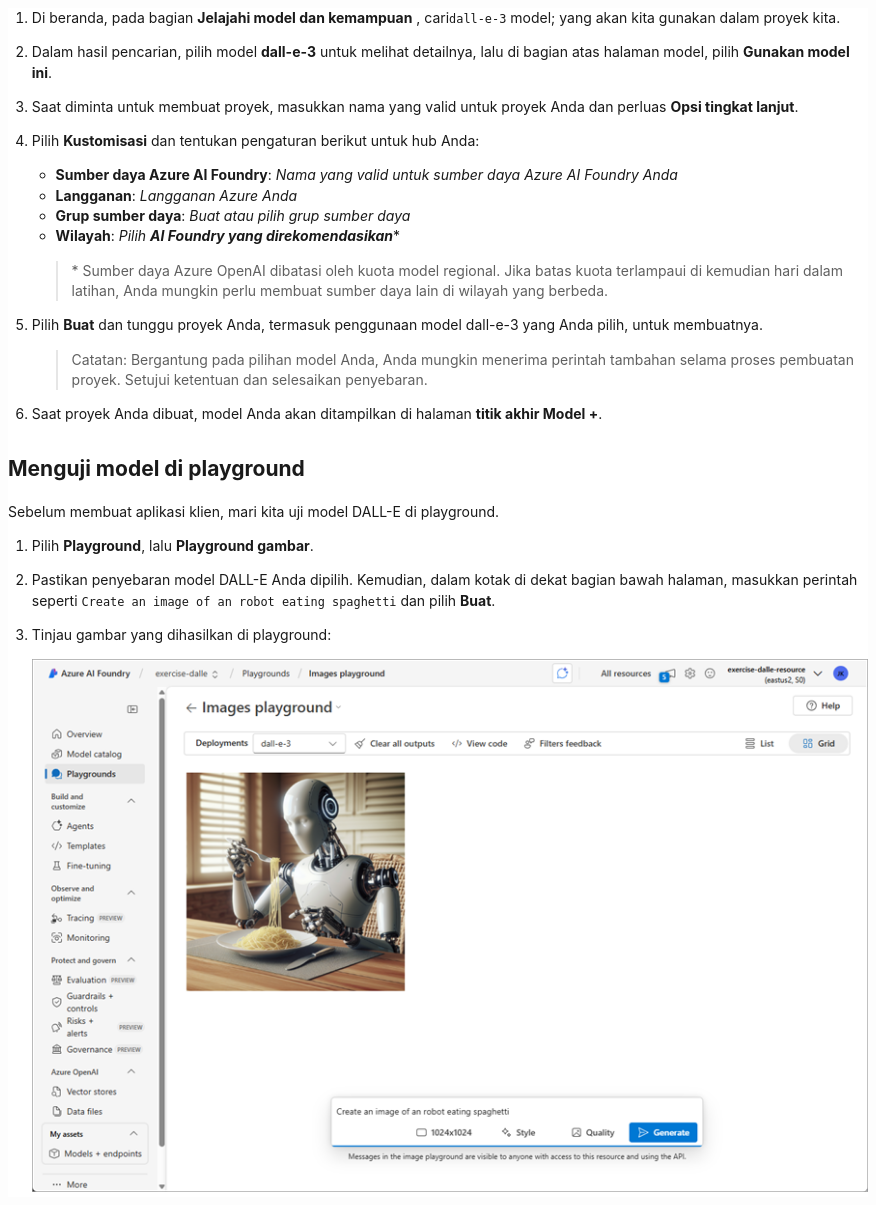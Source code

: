 1. Di beranda, pada bagian **Jelajahi model dan kemampuan** , cari`dall-e-3` model; yang akan kita gunakan dalam proyek kita.

1. Dalam hasil pencarian, pilih model **dall-e-3** untuk melihat detailnya, lalu di bagian atas halaman model, pilih **Gunakan model ini**.

1. Saat diminta untuk membuat proyek, masukkan nama yang valid untuk proyek Anda dan perluas **Opsi tingkat lanjut**.

1. Pilih **Kustomisasi** dan tentukan pengaturan berikut untuk hub Anda:
    - **Sumber daya Azure AI Foundry**: *Nama yang valid untuk sumber daya Azure AI Foundry Anda*
    - **Langganan**: *Langganan Azure Anda*
    - **Grup sumber daya**: *Buat atau pilih grup sumber daya*
    - **Wilayah**: *Pilih **AI Foundry yang direkomendasikan***\*

    > \* Sumber daya Azure OpenAI dibatasi oleh kuota model regional. Jika batas kuota terlampaui di kemudian hari dalam latihan, Anda mungkin perlu membuat sumber daya lain di wilayah yang berbeda.

1. Pilih **Buat** dan tunggu proyek Anda, termasuk penggunaan model dall-e-3 yang Anda pilih, untuk membuatnya.

    > Catatan: Bergantung pada pilihan model Anda, Anda mungkin menerima perintah tambahan selama proses pembuatan proyek. Setujui ketentuan dan selesaikan penyebaran.

1. Saat proyek Anda dibuat, model Anda akan ditampilkan di halaman **titik akhir Model +**.

## Menguji model di playground

Sebelum membuat aplikasi klien, mari kita uji model DALL-E di playground.

1. Pilih **Playground**, lalu **Playground gambar**.

1. Pastikan penyebaran model DALL-E Anda dipilih. Kemudian, dalam kotak di dekat bagian bawah halaman, masukkan perintah seperti `Create an image of an robot eating spaghetti` dan pilih **Buat**.

1. Tinjau gambar yang dihasilkan di playground:

    ![Tangkapan layar playground gambar dengan gambar yang dihasilkan.](../media/images-playground.png)
